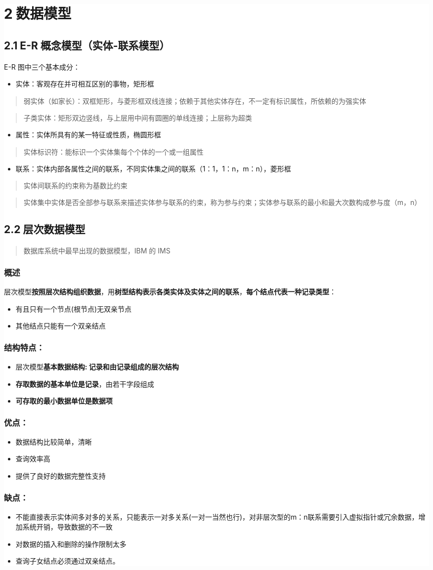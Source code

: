 # 2 数据模型

## 2.1 E-R 概念模型（实体-联系模型）

E-R 图中三个基本成分：

+ 实体：客观存在并可相互区别的事物，矩形框

> 弱实体（如家长）：双框矩形，与菱形框双线连接；依赖于其他实体存在，不一定有标识属性，所依赖的为强实体

> 子类实体：矩形双边竖线，与上层用中间有圆圈的单线连接；上层称为超类

+ 属性：实体所具有的某一特征或性质，椭圆形框

> 实体标识符：能标识一个实体集每个个体的一个或一组属性

+ 联系：实体内部各属性之间的联系，不同实体集之间的联系（1：1，1：n，m：n），菱形框

> 实体间联系的约束称为基数比约束

> 实体集中实体是否全部参与联系来描述实体参与联系的约束，称为参与约束；实体参与联系的最小和最大次数构成参与度（m，n）

## 2.2 层次数据模型

> 数据库系统中最早出现的数据模型，IBM 的 IMS

### 概述

层次模型**按照层次结构组织数据**，用**树型结构表示各类实体及实体之间的联系**，**每个结点代表一种记录类型**：

+ 有且只有一个节点(根节点)无双亲节点

+ 其他结点只能有一个双亲结点

### 结构特点：

+ 层次模型**基本数据结构: 记录和由记录组成的层次结构**

+ **存取数据的基本单位是记录**，由若干字段组成

+ **可存取的最小数据单位是数据项**

### 优点：

+ 数据结构比较简单，清晰

+ 查询效率高

+ 提供了良好的数据完整性支持

### 缺点：

+ 不能直接表示实体间多对多的关系，只能表示一对多关系(一对一当然也行)，对非层次型的m：n联系需要引入虚拟指针或冗余数据，增加系统开销，导致数据的不一致

+ 对数据的插入和删除的操作限制太多

+ 查询子女结点必须通过双亲结点。
